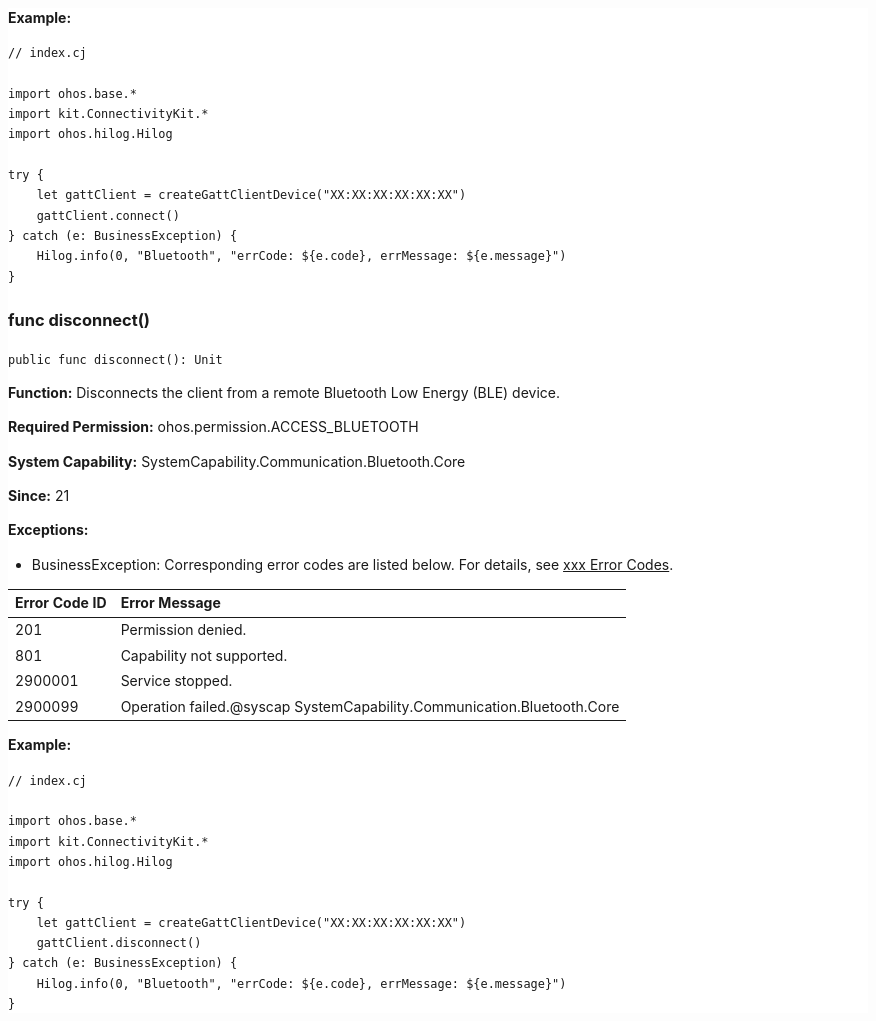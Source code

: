 **Example:**



```cangjie
// index.cj

import ohos.base.*
import kit.ConnectivityKit.*
import ohos.hilog.Hilog

try {
    let gattClient = createGattClientDevice("XX:XX:XX:XX:XX:XX")
    gattClient.connect()
} catch (e: BusinessException) {
    Hilog.info(0, "Bluetooth", "errCode: ${e.code}, errMessage: ${e.message}")
}
```

### func disconnect()

```cangjie
public func disconnect(): Unit
```

**Function:** Disconnects the client from a remote Bluetooth Low Energy (BLE) device.

**Required Permission:** ohos.permission.ACCESS_BLUETOOTH

**System Capability:** SystemCapability.Communication.Bluetooth.Core

**Since:** 21

**Exceptions:**

- BusinessException: Corresponding error codes are listed below. For details, see [xxx Error Codes](link).

| Error Code ID | Error Message |
|:----|:---|
| 201 | Permission denied. |
| 801 | Capability not supported. |
| 2900001 | Service stopped. || 2900003 | Bluetooth disabled. |
| 2900099 | Operation failed.@syscap SystemCapability.Communication.Bluetooth.Core |

**Example:**



```cangjie
// index.cj

import ohos.base.*
import kit.ConnectivityKit.*
import ohos.hilog.Hilog

try {
    let gattClient = createGattClientDevice("XX:XX:XX:XX:XX:XX")
    gattClient.disconnect()
} catch (e: BusinessException) {
    Hilog.info(0, "Bluetooth", "errCode: ${e.code}, errMessage: ${e.message}")
}
```

